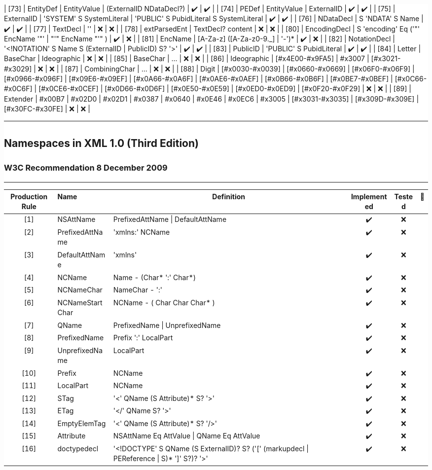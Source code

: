 |   [73]  | EntityDef        | EntityValue \| (ExternalID NDataDecl?) | :heavy_check_mark: | :heavy_check_mark: |
|   [74]  | PEDef            | EntityValue \| ExternalID | :heavy_check_mark: | :heavy_check_mark: |
|   [75]  | ExternalID       | 'SYSTEM' S SystemLiteral \| 'PUBLIC' S PubidLiteral S SystemLiteral | :heavy_check_mark: | :heavy_check_mark: |
|   [76]  | NDataDecl        | S 'NDATA' S Name | :heavy_check_mark: | :heavy_check_mark: |
|   [77]  | TextDecl         | '<?xml' VersionInfo? EncodingDecl S? '?>' | :x: | :x: |
|   [78]  | extParsedEnt     | TextDecl? content | :x: | :x: |
|   [80]  | EncodingDecl     | S 'encoding' Eq ('"' EncName '"' \| "'" EncName "'" ) | :heavy_check_mark: | :x: |
|   [81]  | EncName          | [A-Za-z] ([A-Za-z0-9._] \| '-')* | :heavy_check_mark: | :x: |
|   [82]  | NotationDecl     | '<!NOTATION' S Name S (ExternalID \| PublicID) S? '>' | :heavy_check_mark: | :heavy_check_mark: |
|   [83]  | PublicID         | 'PUBLIC' S PubidLiteral | :heavy_check_mark: | :heavy_check_mark: |
|   [84]  | Letter           | BaseChar \| Ideographic | :x: | :x: |
|   [85]  | BaseChar   |  ...  | :x: | :x: |
|   [86]  | Ideographic      | [#x4E00-#x9FA5] \| #x3007 \| [#x3021-#x3029] | :x: | :x: |
|   [87]  | CombiningChar   |  ...  | :x: | :x: |
|   [88]  | Digit            | [#x0030-#x0039] \| [#x0660-#x0669] \| [#x06F0-#x06F9] \| [#x0966-#x096F] \| [#x09E6-#x09EF] \| [#x0A66-#x0A6F] \| [#x0AE6-#x0AEF] \| [#x0B66-#x0B6F] \| [#x0BE7-#x0BEF] \| [#x0C66-#x0C6F] \| [#x0CE6-#x0CEF] \| [#x0D66-#x0D6F] \| [#x0E50-#x0E59] \| [#x0ED0-#x0ED9] \| [#x0F20-#x0F29] | :x: | :x: |
|   [89]  | Extender         | #x00B7 \| #x02D0 \| #x02D1 \| #x0387 \| #x0640 \| #x0E46 \| #x0EC6 \| #x3005 \| [#x3031-#x3035] \| [#x309D-#x309E] \| [#x30FC-#x30FE] | :x: | :x: |


---
## Namespaces in XML 1.0 (Third Edition)
### W3C Recommendation 8 December 2009
---
| Production Rule | Name | Definition | Implemented | Tested | :bug: |
|:----------------------:|:----------|-------------|:-----------:|:------:|:----------:|
| [1] | NSAttName | PrefixedAttName \| DefaultAttName | :heavy_check_mark: | :x: |
| [2] | PrefixedAttName | 'xmlns:' NCName | :heavy_check_mark: | :x: |
| [3] | DefaultAttName | 'xmlns' | :heavy_check_mark: | :x: |
| [4] | NCName | Name - (Char* ':' Char*) | :heavy_check_mark: | :x: |
| [5] | NCNameChar | NameChar - ':' | :heavy_check_mark: | :x: |
| [6] | NCNameStartChar | NCName - ( Char Char Char* ) | :heavy_check_mark: | :x: |
| [7] | QName | PrefixedName \| UnprefixedName | :heavy_check_mark: | :x: |
| [8] | PrefixedName | Prefix ':' LocalPart | :heavy_check_mark: | :x: |
| [9] | UnprefixedName | LocalPart | :heavy_check_mark: | :x: |
| [10] | Prefix | NCName | :heavy_check_mark: | :x: |
| [11] | LocalPart | NCName | :heavy_check_mark: | :x: |
| [12] | STag | '<' QName (S Attribute)* S? '>' | :heavy_check_mark: | :x: |
| [13] | ETag | '</' QName S? '>' | :heavy_check_mark: | :x: |
| [14] | EmptyElemTag | '<' QName (S Attribute)* S? '/>' | :heavy_check_mark: | :x: |
| [15] | Attribute | NSAttName Eq AttValue \| QName Eq AttValue | :heavy_check_mark: | :x: |
| [16] | doctypedecl | '<!DOCTYPE' S QName (S ExternalID)? S? ('[' (markupdecl \| PEReference \| S)* ']' S?)? '>' | :heavy_check_mark: | :x: |
